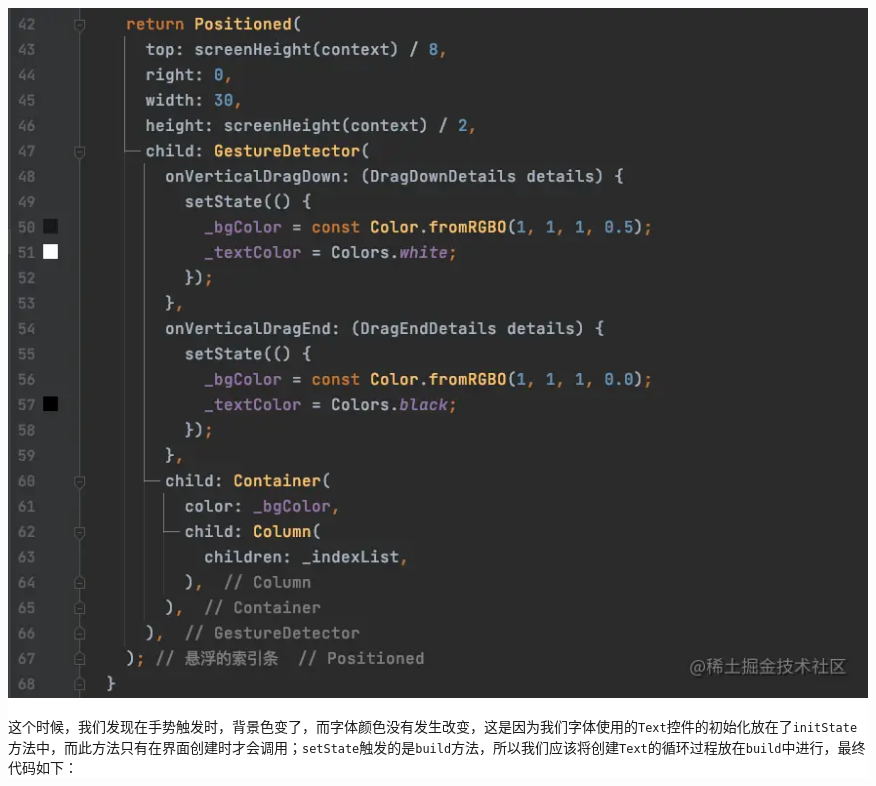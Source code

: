 ![](./static/f8e55713dcf24c2db34787e48dd4c888~tplv-k3u1fbpfcp-zoom-in-crop-mark-1512-0-0-0.png)

这个时候，我们发现在手势触发时，背景色变了，而字体颜色没有发生改变，这是因为我们字体使用的`Text`控件的初始化放在了`initState`方法中，而此方法只有在界面创建时才会调用；`setState`触发的是`build`方法，所以我们应该将创建`Text`的循环过程放在`build`中进行，最终代码如下：
